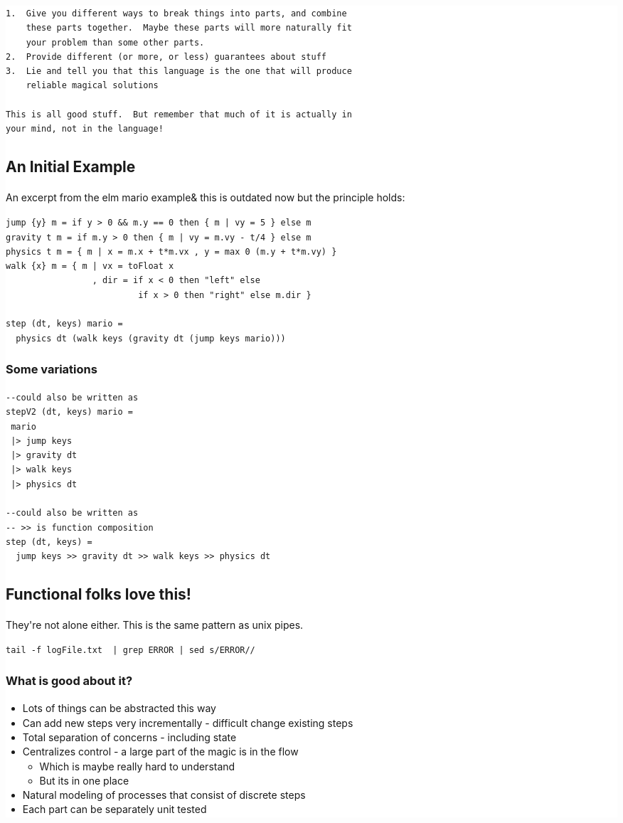     1.  Give you different ways to break things into parts, and combine
        these parts together.  Maybe these parts will more naturally fit
        your problem than some other parts.
    2.  Provide different (or more, or less) guarantees about stuff
    3.  Lie and tell you that this language is the one that will produce
        reliable magical solutions
    
    This is all good stuff.  But remember that much of it is actually in
    your mind, not in the language!

## An Initial Example

An excerpt from the elm mario example& this is outdated now but the
principle holds:

    jump {y} m = if y > 0 && m.y == 0 then { m | vy = 5 } else m
    gravity t m = if m.y > 0 then { m | vy = m.vy - t/4 } else m
    physics t m = { m | x = m.x + t*m.vx , y = max 0 (m.y + t*m.vy) }
    walk {x} m = { m | vx = toFloat x
                     , dir = if x < 0 then "left" else
                              if x > 0 then "right" else m.dir }
    
    step (dt, keys) mario =
      physics dt (walk keys (gravity dt (jump keys mario)))

### Some variations

    --could also be written as
    stepV2 (dt, keys) mario =
     mario
     |> jump keys
     |> gravity dt
     |> walk keys
     |> physics dt
    
    --could also be written as 
    -- >> is function composition
    step (dt, keys) =
      jump keys >> gravity dt >> walk keys >> physics dt

## Functional folks love this!

They're not alone either.  This is the same pattern as unix pipes.

    tail -f logFile.txt  | grep ERROR | sed s/ERROR//

### What is good about it?

-   Lots of things can be abstracted this way
-   Can add new steps very incrementally - difficult change existing steps
-   Total separation of concerns - including state
-   Centralizes control - a large part of the magic is in the flow
    -   Which is maybe really hard to understand
    -   But its in one place
-   Natural modeling of processes that consist of discrete steps
-   Each part can be separately unit tested
